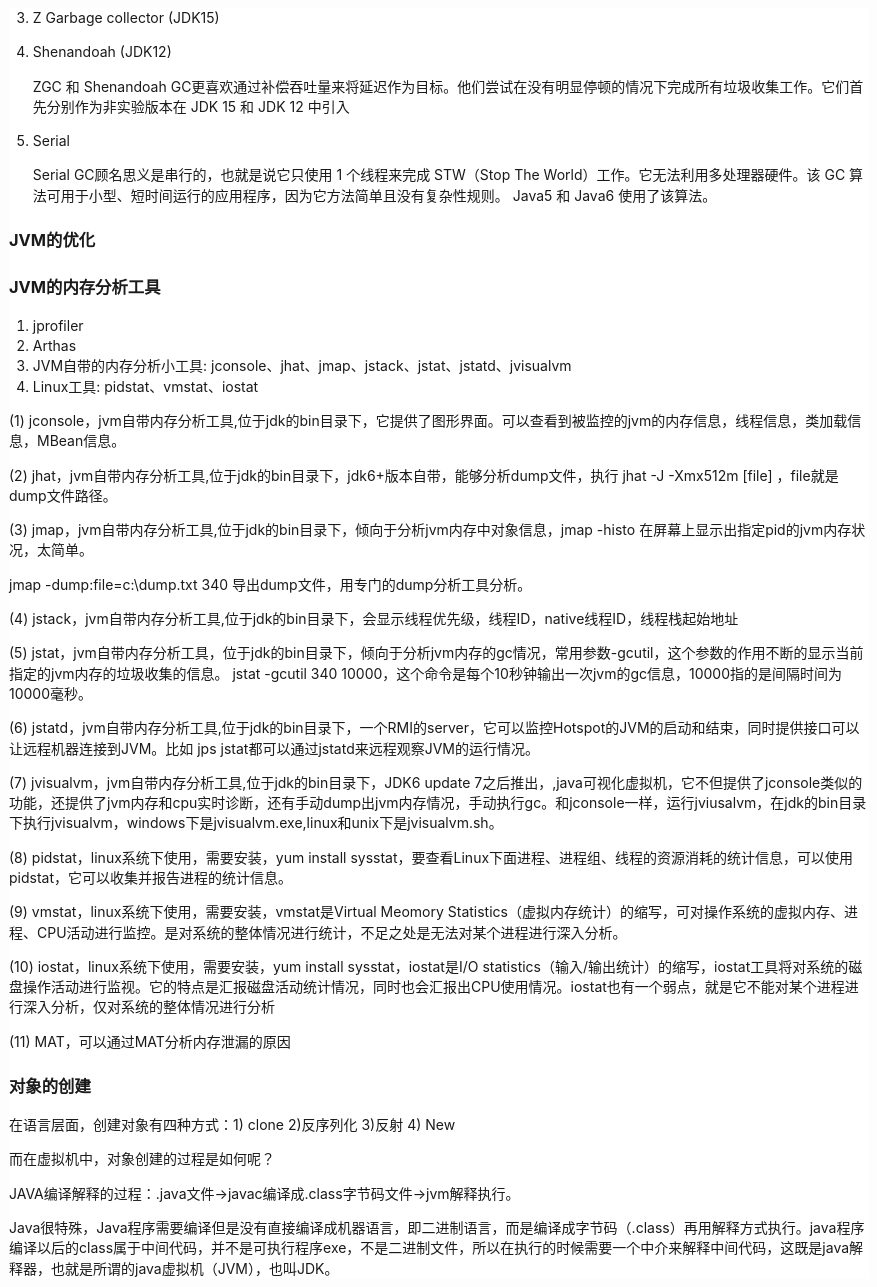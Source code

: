 3. Z Garbage collector (JDK15)
4. Shenandoah (JDK12)

   ZGC 和 Shenandoah GC更喜欢通过补偿吞吐量来将延迟作为目标。他们尝试在没有明显停顿的情况下完成所有垃圾收集工作。它们首先分别作为非实验版本在 JDK 15 和 JDK 12 中引入

5. Serial

   Serial GC顾名思义是串行的，也就是说它只使用 1 个线程来完成 STW（Stop The World）工作。它无法利用多处理器硬件。该 GC 算法可用于小型、短时间运行的应用程序，因为它方法简单且没有复杂性规则。 Java5 和 Java6 使用了该算法。

### JVM的优化
### JVM的内存分析工具 

1. jprofiler
2. Arthas
3. JVM自带的内存分析小工具: jconsole、jhat、jmap、jstack、jstat、jstatd、jvisualvm
4. Linux工具: pidstat、vmstat、iostat

(1) jconsole，jvm自带内存分析工具,位于jdk的bin目录下，它提供了图形界面。可以查看到被监控的jvm的内存信息，线程信息，类加载信息，MBean信息。

(2) jhat，jvm自带内存分析工具,位于jdk的bin目录下，jdk6+版本自带，能够分析dump文件，执行 jhat -J -Xmx512m [file] ，file就是dump文件路径。

(3) jmap，jvm自带内存分析工具,位于jdk的bin目录下，倾向于分析jvm内存中对象信息，jmap -histo <pid>在屏幕上显示出指定pid的jvm内存状况，太简单。

jmap -dump:file=c:\dump.txt 340  导出dump文件，用专门的dump分析工具分析。

(4) jstack，jvm自带内存分析工具,位于jdk的bin目录下，会显示线程优先级，线程ID，native线程ID，线程栈起始地址

(5) jstat，jvm自带内存分析工具，位于jdk的bin目录下，倾向于分析jvm内存的gc情况，常用参数-gcutil，这个参数的作用不断的显示当前指定的jvm内存的垃圾收集的信息。 jstat -gcutil 340 10000，这个命令是每个10秒钟输出一次jvm的gc信息，10000指的是间隔时间为10000毫秒。

(6) jstatd，jvm自带内存分析工具,位于jdk的bin目录下，一个RMI的server，它可以监控Hotspot的JVM的启动和结束，同时提供接口可以让远程机器连接到JVM。比如 jps  jstat都可以通过jstatd来远程观察JVM的运行情况。

(7) jvisualvm，jvm自带内存分析工具,位于jdk的bin目录下，JDK6 update 7之后推出，,java可视化虚拟机，它不但提供了jconsole类似的功能，还提供了jvm内存和cpu实时诊断，还有手动dump出jvm内存情况，手动执行gc。和jconsole一样，运行jviusalvm，在jdk的bin目录下执行jvisualvm，windows下是jvisualvm.exe,linux和unix下是jvisualvm.sh。

(8) pidstat，linux系统下使用，需要安装，yum install sysstat，要查看Linux下面进程、进程组、线程的资源消耗的统计信息，可以使用pidstat，它可以收集并报告进程的统计信息。

(9) vmstat，linux系统下使用，需要安装，vmstat是Virtual Meomory Statistics（虚拟内存统计）的缩写，可对操作系统的虚拟内存、进程、CPU活动进行监控。是对系统的整体情况进行统计，不足之处是无法对某个进程进行深入分析。

(10) iostat，linux系统下使用，需要安装，yum install sysstat，iostat是I/O statistics（输入/输出统计）的缩写，iostat工具将对系统的磁盘操作活动进行监视。它的特点是汇报磁盘活动统计情况，同时也会汇报出CPU使用情况。iostat也有一个弱点，就是它不能对某个进程进行深入分析，仅对系统的整体情况进行分析

(11) MAT，可以通过MAT分析内存泄漏的原因

### 对象的创建

在语言层面，创建对象有四种方式：1) clone 2)反序列化 3)反射 4) New

而在虚拟机中，对象创建的过程是如何呢？

JAVA编译解释的过程：.java文件->javac编译成.class字节码文件->jvm解释执行。

Java很特殊，Java程序需要编译但是没有直接编译成机器语言，即二进制语言，而是编译成字节码（.class）再用解释方式执行。java程序编译以后的class属于中间代码，并不是可执行程序exe，不是二进制文件，所以在执行的时候需要一个中介来解释中间代码，这既是java解释器，也就是所谓的java虚拟机（JVM），也叫JDK。
